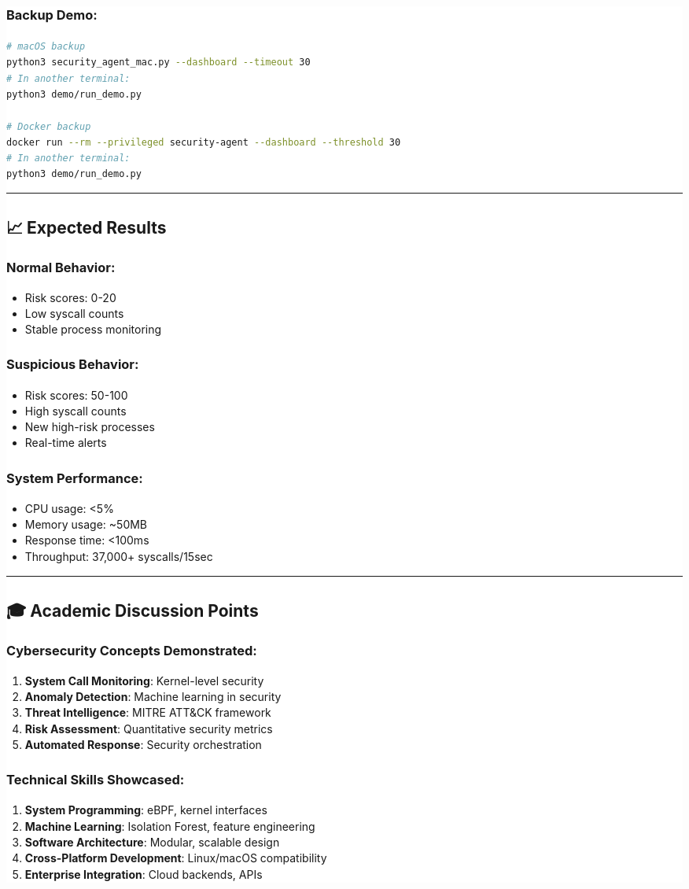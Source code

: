 ```bash
```

### **Backup Demo:**
```bash
# macOS backup
python3 security_agent_mac.py --dashboard --timeout 30
# In another terminal:
python3 demo/run_demo.py

# Docker backup
docker run --rm --privileged security-agent --dashboard --threshold 30
# In another terminal:
python3 demo/run_demo.py
```

---

## 📈 **Expected Results**

### **Normal Behavior:**
- Risk scores: 0-20
- Low syscall counts
- Stable process monitoring

### **Suspicious Behavior:**
- Risk scores: 50-100
- High syscall counts
- New high-risk processes
- Real-time alerts

### **System Performance:**
- CPU usage: <5%
- Memory usage: ~50MB
- Response time: <100ms
- Throughput: 37,000+ syscalls/15sec

---

## 🎓 **Academic Discussion Points**

### **Cybersecurity Concepts Demonstrated:**
1. **System Call Monitoring**: Kernel-level security
2. **Anomaly Detection**: Machine learning in security
3. **Threat Intelligence**: MITRE ATT&CK framework
4. **Risk Assessment**: Quantitative security metrics
5. **Automated Response**: Security orchestration

### **Technical Skills Showcased:**
1. **System Programming**: eBPF, kernel interfaces
2. **Machine Learning**: Isolation Forest, feature engineering
3. **Software Architecture**: Modular, scalable design
4. **Cross-Platform Development**: Linux/macOS compatibility
5. **Enterprise Integration**: Cloud backends, APIs
